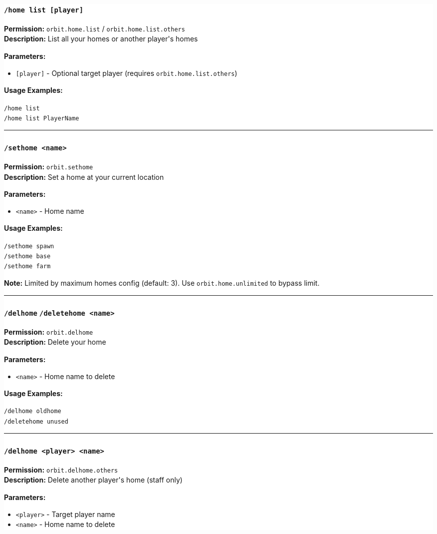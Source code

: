 
### `/home list [player]`
**Permission:** `orbit.home.list` / `orbit.home.list.others`  
**Description:** List all your homes or another player's homes

**Parameters:**
- `[player]` - Optional target player (requires `orbit.home.list.others`)

**Usage Examples:**
```
/home list
/home list PlayerName
```

---

### `/sethome <name>`
**Permission:** `orbit.sethome`  
**Description:** Set a home at your current location

**Parameters:**
- `<name>` - Home name

**Usage Examples:**
```
/sethome spawn
/sethome base
/sethome farm
```

**Note:** Limited by maximum homes config (default: 3). Use `orbit.home.unlimited` to bypass limit.

---

### `/delhome` `/deletehome <name>`
**Permission:** `orbit.delhome`  
**Description:** Delete your home

**Parameters:**
- `<name>` - Home name to delete

**Usage Examples:**
```
/delhome oldhome
/deletehome unused
```

---

### `/delhome <player> <name>`
**Permission:** `orbit.delhome.others`  
**Description:** Delete another player's home (staff only)

**Parameters:**
- `<player>` - Target player name
- `<name>` - Home name to delete
